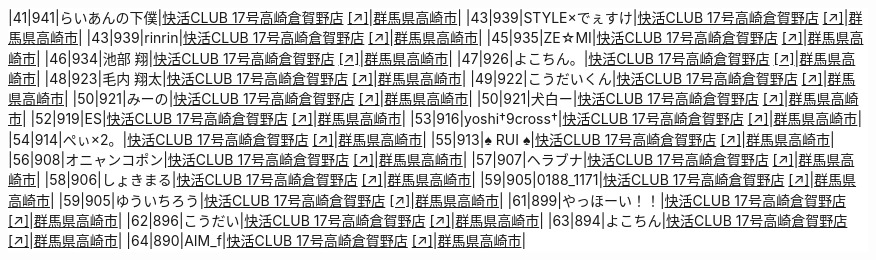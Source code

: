 |41|941|<span class="rank-name-dl">らいあんの下僕</span>|<a href="/darts/rank/shops/8229a31da93f637c28032249b44395af.html">快活CLUB 17号高崎倉賀野店</a> <a href="https://search.dartslive.com/jp/shop/8229a31da93f637c28032249b44395af">[↗]</a>|<a href="/darts/rank/群馬県/高崎市">群馬県高崎市</a>|
|43|939|<span class="rank-name-dl">STYLE×でぇすけ</span>|<a href="/darts/rank/shops/8229a31da93f637c28032249b44395af.html">快活CLUB 17号高崎倉賀野店</a> <a href="https://search.dartslive.com/jp/shop/8229a31da93f637c28032249b44395af">[↗]</a>|<a href="/darts/rank/群馬県/高崎市">群馬県高崎市</a>|
|43|939|<span class="rank-name-dl">rinrin</span>|<a href="/darts/rank/shops/8229a31da93f637c28032249b44395af.html">快活CLUB 17号高崎倉賀野店</a> <a href="https://search.dartslive.com/jp/shop/8229a31da93f637c28032249b44395af">[↗]</a>|<a href="/darts/rank/群馬県/高崎市">群馬県高崎市</a>|
|45|935|<span class="rank-name-dl">ZE☆MI</span>|<a href="/darts/rank/shops/8229a31da93f637c28032249b44395af.html">快活CLUB 17号高崎倉賀野店</a> <a href="https://search.dartslive.com/jp/shop/8229a31da93f637c28032249b44395af">[↗]</a>|<a href="/darts/rank/群馬県/高崎市">群馬県高崎市</a>|
|46|934|<span class="rank-name-pd"><span class="pro-icon-pd"></span>池部 翔</span>|<a href="/darts/rank/shops/9981.html">快活CLUB 17号高崎倉賀野店</a> <a href="https://vs.phoenixdarts.com/jp/shop/shopDetailInfo/s_9981?s_seq=9981">[↗]</a>|<a href="/darts/rank/群馬県/高崎市">群馬県高崎市</a>|
|47|926|<span class="rank-name-pd">よこちん。</span>|<a href="/darts/rank/shops/9981.html">快活CLUB 17号高崎倉賀野店</a> <a href="https://vs.phoenixdarts.com/jp/shop/shopDetailInfo/s_9981?s_seq=9981">[↗]</a>|<a href="/darts/rank/群馬県/高崎市">群馬県高崎市</a>|
|48|923|<span class="rank-name-pd"><span class="pro-icon-pd"></span>毛内 翔太</span>|<a href="/darts/rank/shops/9981.html">快活CLUB 17号高崎倉賀野店</a> <a href="https://vs.phoenixdarts.com/jp/shop/shopDetailInfo/s_9981?s_seq=9981">[↗]</a>|<a href="/darts/rank/群馬県/高崎市">群馬県高崎市</a>|
|49|922|<span class="rank-name-dl">こうだいくん</span>|<a href="/darts/rank/shops/8229a31da93f637c28032249b44395af.html">快活CLUB 17号高崎倉賀野店</a> <a href="https://search.dartslive.com/jp/shop/8229a31da93f637c28032249b44395af">[↗]</a>|<a href="/darts/rank/群馬県/高崎市">群馬県高崎市</a>|
|50|921|<span class="rank-name-dl">みーの</span>|<a href="/darts/rank/shops/8229a31da93f637c28032249b44395af.html">快活CLUB 17号高崎倉賀野店</a> <a href="https://search.dartslive.com/jp/shop/8229a31da93f637c28032249b44395af">[↗]</a>|<a href="/darts/rank/群馬県/高崎市">群馬県高崎市</a>|
|50|921|<span class="rank-name-dl">犬白ー</span>|<a href="/darts/rank/shops/8229a31da93f637c28032249b44395af.html">快活CLUB 17号高崎倉賀野店</a> <a href="https://search.dartslive.com/jp/shop/8229a31da93f637c28032249b44395af">[↗]</a>|<a href="/darts/rank/群馬県/高崎市">群馬県高崎市</a>|
|52|919|<span class="rank-name-dl">ES</span>|<a href="/darts/rank/shops/8229a31da93f637c28032249b44395af.html">快活CLUB 17号高崎倉賀野店</a> <a href="https://search.dartslive.com/jp/shop/8229a31da93f637c28032249b44395af">[↗]</a>|<a href="/darts/rank/群馬県/高崎市">群馬県高崎市</a>|
|53|916|<span class="rank-name-dl">yoshi†9cross†</span>|<a href="/darts/rank/shops/8229a31da93f637c28032249b44395af.html">快活CLUB 17号高崎倉賀野店</a> <a href="https://search.dartslive.com/jp/shop/8229a31da93f637c28032249b44395af">[↗]</a>|<a href="/darts/rank/群馬県/高崎市">群馬県高崎市</a>|
|54|914|<span class="rank-name-dl">ぺぃ×2。</span>|<a href="/darts/rank/shops/8229a31da93f637c28032249b44395af.html">快活CLUB 17号高崎倉賀野店</a> <a href="https://search.dartslive.com/jp/shop/8229a31da93f637c28032249b44395af">[↗]</a>|<a href="/darts/rank/群馬県/高崎市">群馬県高崎市</a>|
|55|913|<span class="rank-name-dl">♠ RUI ♠</span>|<a href="/darts/rank/shops/8229a31da93f637c28032249b44395af.html">快活CLUB 17号高崎倉賀野店</a> <a href="https://search.dartslive.com/jp/shop/8229a31da93f637c28032249b44395af">[↗]</a>|<a href="/darts/rank/群馬県/高崎市">群馬県高崎市</a>|
|56|908|<span class="rank-name-pd">オニャンコポン</span>|<a href="/darts/rank/shops/9981.html">快活CLUB 17号高崎倉賀野店</a> <a href="https://vs.phoenixdarts.com/jp/shop/shopDetailInfo/s_9981?s_seq=9981">[↗]</a>|<a href="/darts/rank/群馬県/高崎市">群馬県高崎市</a>|
|57|907|<span class="rank-name-pd">ヘラブナ</span>|<a href="/darts/rank/shops/9981.html">快活CLUB 17号高崎倉賀野店</a> <a href="https://vs.phoenixdarts.com/jp/shop/shopDetailInfo/s_9981?s_seq=9981">[↗]</a>|<a href="/darts/rank/群馬県/高崎市">群馬県高崎市</a>|
|58|906|<span class="rank-name-dl">しょきまる</span>|<a href="/darts/rank/shops/8229a31da93f637c28032249b44395af.html">快活CLUB 17号高崎倉賀野店</a> <a href="https://search.dartslive.com/jp/shop/8229a31da93f637c28032249b44395af">[↗]</a>|<a href="/darts/rank/群馬県/高崎市">群馬県高崎市</a>|
|59|905|<span class="rank-name-pd">0188_1171</span>|<a href="/darts/rank/shops/9981.html">快活CLUB 17号高崎倉賀野店</a> <a href="https://vs.phoenixdarts.com/jp/shop/shopDetailInfo/s_9981?s_seq=9981">[↗]</a>|<a href="/darts/rank/群馬県/高崎市">群馬県高崎市</a>|
|59|905|<span class="rank-name-pd">ゆういちろう</span>|<a href="/darts/rank/shops/9981.html">快活CLUB 17号高崎倉賀野店</a> <a href="https://vs.phoenixdarts.com/jp/shop/shopDetailInfo/s_9981?s_seq=9981">[↗]</a>|<a href="/darts/rank/群馬県/高崎市">群馬県高崎市</a>|
|61|899|<span class="rank-name-dl">やっほーい！！</span>|<a href="/darts/rank/shops/8229a31da93f637c28032249b44395af.html">快活CLUB 17号高崎倉賀野店</a> <a href="https://search.dartslive.com/jp/shop/8229a31da93f637c28032249b44395af">[↗]</a>|<a href="/darts/rank/群馬県/高崎市">群馬県高崎市</a>|
|62|896|<span class="rank-name-pd">こうだい</span>|<a href="/darts/rank/shops/9981.html">快活CLUB 17号高崎倉賀野店</a> <a href="https://vs.phoenixdarts.com/jp/shop/shopDetailInfo/s_9981?s_seq=9981">[↗]</a>|<a href="/darts/rank/群馬県/高崎市">群馬県高崎市</a>|
|63|894|<span class="rank-name-dl">よこちん</span>|<a href="/darts/rank/shops/8229a31da93f637c28032249b44395af.html">快活CLUB 17号高崎倉賀野店</a> <a href="https://search.dartslive.com/jp/shop/8229a31da93f637c28032249b44395af">[↗]</a>|<a href="/darts/rank/群馬県/高崎市">群馬県高崎市</a>|
|64|890|<span class="rank-name-dl">AIM_f</span>|<a href="/darts/rank/shops/8229a31da93f637c28032249b44395af.html">快活CLUB 17号高崎倉賀野店</a> <a href="https://search.dartslive.com/jp/shop/8229a31da93f637c28032249b44395af">[↗]</a>|<a href="/darts/rank/群馬県/高崎市">群馬県高崎市</a>|